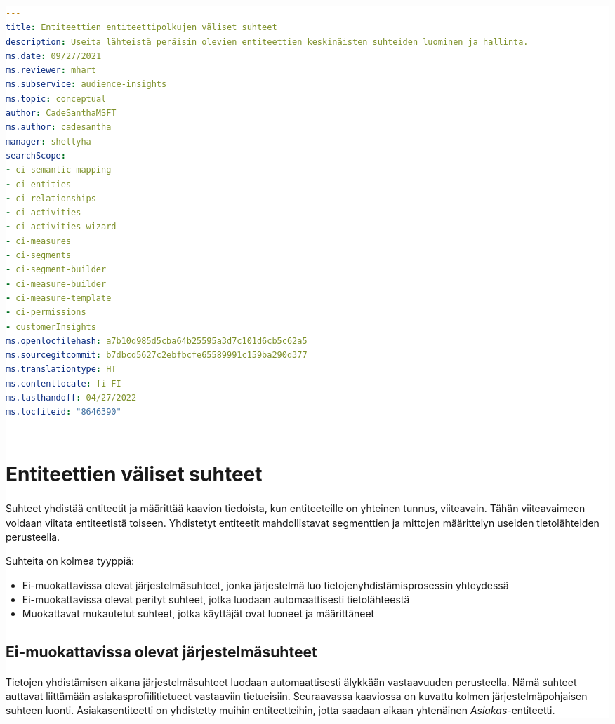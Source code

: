 ```yaml
---
title: Entiteettien entiteettipolkujen väliset suhteet
description: Useita lähteistä peräisin olevien entiteettien keskinäisten suhteiden luominen ja hallinta.
ms.date: 09/27/2021
ms.reviewer: mhart
ms.subservice: audience-insights
ms.topic: conceptual
author: CadeSanthaMSFT
ms.author: cadesantha
manager: shellyha
searchScope:
- ci-semantic-mapping
- ci-entities
- ci-relationships
- ci-activities
- ci-activities-wizard
- ci-measures
- ci-segments
- ci-segment-builder
- ci-measure-builder
- ci-measure-template
- ci-permissions
- customerInsights
ms.openlocfilehash: a7b10d985d5cba64b25595a3d7c101d6cb5c62a5
ms.sourcegitcommit: b7dbcd5627c2ebfbcfe65589991c159ba290d377
ms.translationtype: HT
ms.contentlocale: fi-FI
ms.lasthandoff: 04/27/2022
ms.locfileid: "8646390"
---
```

# <a name="relationships-between-entities"></a>Entiteettien väliset suhteet

Suhteet yhdistää entiteetit ja määrittää kaavion tiedoista, kun entiteeteille on yhteinen tunnus, viiteavain. Tähän viiteavaimeen voidaan viitata entiteetistä toiseen. Yhdistetyt entiteetit mahdollistavat segmenttien ja mittojen määrittelyn useiden tietolähteiden perusteella.

Suhteita on kolmea tyyppiä: 
- Ei-muokattavissa olevat järjestelmäsuhteet, jonka järjestelmä luo tietojenyhdistämisprosessin yhteydessä
- Ei-muokattavissa olevat perityt suhteet, jotka luodaan automaattisesti tietolähteestä 
- Muokattavat mukautetut suhteet, jotka käyttäjät ovat luoneet ja määrittäneet

## <a name="non-editable-system-relationships"></a>Ei-muokattavissa olevat järjestelmäsuhteet

Tietojen yhdistämisen aikana järjestelmäsuhteet luodaan automaattisesti älykkään vastaavuuden perusteella. Nämä suhteet auttavat liittämään asiakasprofiilitietueet vastaaviin tietueisiin. Seuraavassa kaaviossa on kuvattu kolmen järjestelmäpohjaisen suhteen luonti. Asiakasentiteetti on yhdistetty muihin entiteetteihin, jotta saadaan aikaan yhtenäinen *Asiakas*-entiteetti.

